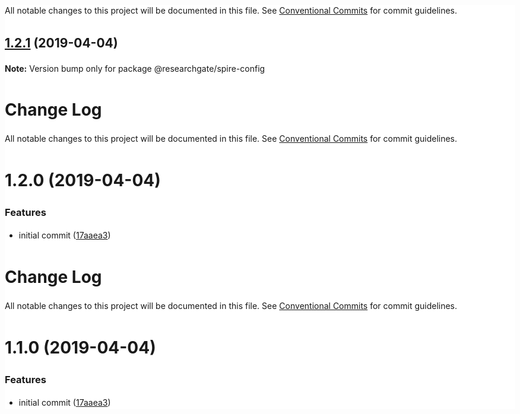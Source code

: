 All notable changes to this project will be documented in this file. See
[Conventional Commits](https://conventionalcommits.org) for commit guidelines.

## [1.2.1](https://github.com/researchgate/tooling/compare/v1.2.0...v1.2.1) (2019-04-04)

**Note:** Version bump only for package @researchgate/spire-config

# Change Log

All notable changes to this project will be documented in this file. See
[Conventional Commits](https://conventionalcommits.org) for commit guidelines.

# 1.2.0 (2019-04-04)

### Features

- initial commit
  ([17aaea3](https://github.com/researchgate/tooling/commit/17aaea3))

# Change Log

All notable changes to this project will be documented in this file. See
[Conventional Commits](https://conventionalcommits.org) for commit guidelines.

# 1.1.0 (2019-04-04)

### Features

- initial commit
  ([17aaea3](https://github.com/researchgate/tooling/commit/17aaea3))
